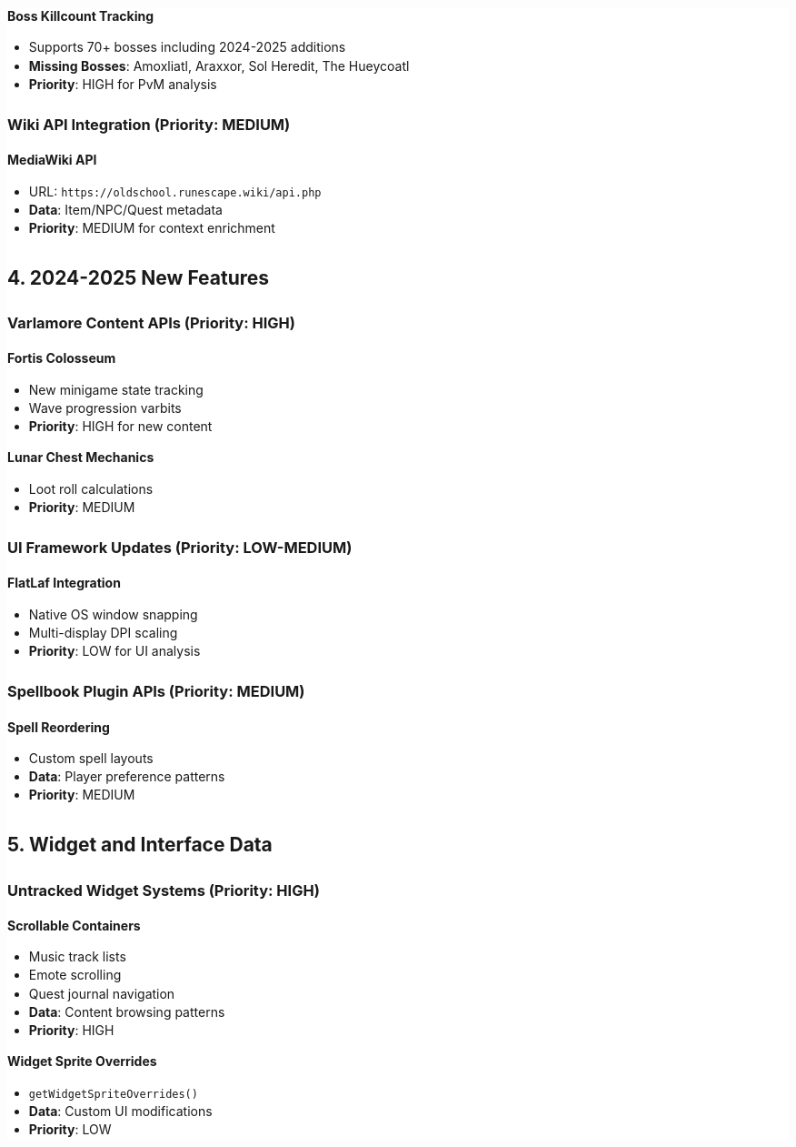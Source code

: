 **Boss Killcount Tracking**
- Supports 70+ bosses including 2024-2025 additions
- **Missing Bosses**: Amoxliatl, Araxxor, Sol Heredit, The Hueycoatl
- **Priority**: HIGH for PvM analysis

### Wiki API Integration (Priority: MEDIUM)
**MediaWiki API**
- URL: `https://oldschool.runescape.wiki/api.php`
- **Data**: Item/NPC/Quest metadata
- **Priority**: MEDIUM for context enrichment

## 4. 2024-2025 New Features

### Varlamore Content APIs (Priority: HIGH)
**Fortis Colosseum**
- New minigame state tracking
- Wave progression varbits
- **Priority**: HIGH for new content

**Lunar Chest Mechanics**
- Loot roll calculations
- **Priority**: MEDIUM

### UI Framework Updates (Priority: LOW-MEDIUM)
**FlatLaf Integration**
- Native OS window snapping
- Multi-display DPI scaling
- **Priority**: LOW for UI analysis

### Spellbook Plugin APIs (Priority: MEDIUM)
**Spell Reordering**
- Custom spell layouts
- **Data**: Player preference patterns
- **Priority**: MEDIUM

## 5. Widget and Interface Data

### Untracked Widget Systems (Priority: HIGH)
**Scrollable Containers**
- Music track lists
- Emote scrolling
- Quest journal navigation
- **Data**: Content browsing patterns
- **Priority**: HIGH

**Widget Sprite Overrides**
- `getWidgetSpriteOverrides()`
- **Data**: Custom UI modifications
- **Priority**: LOW
